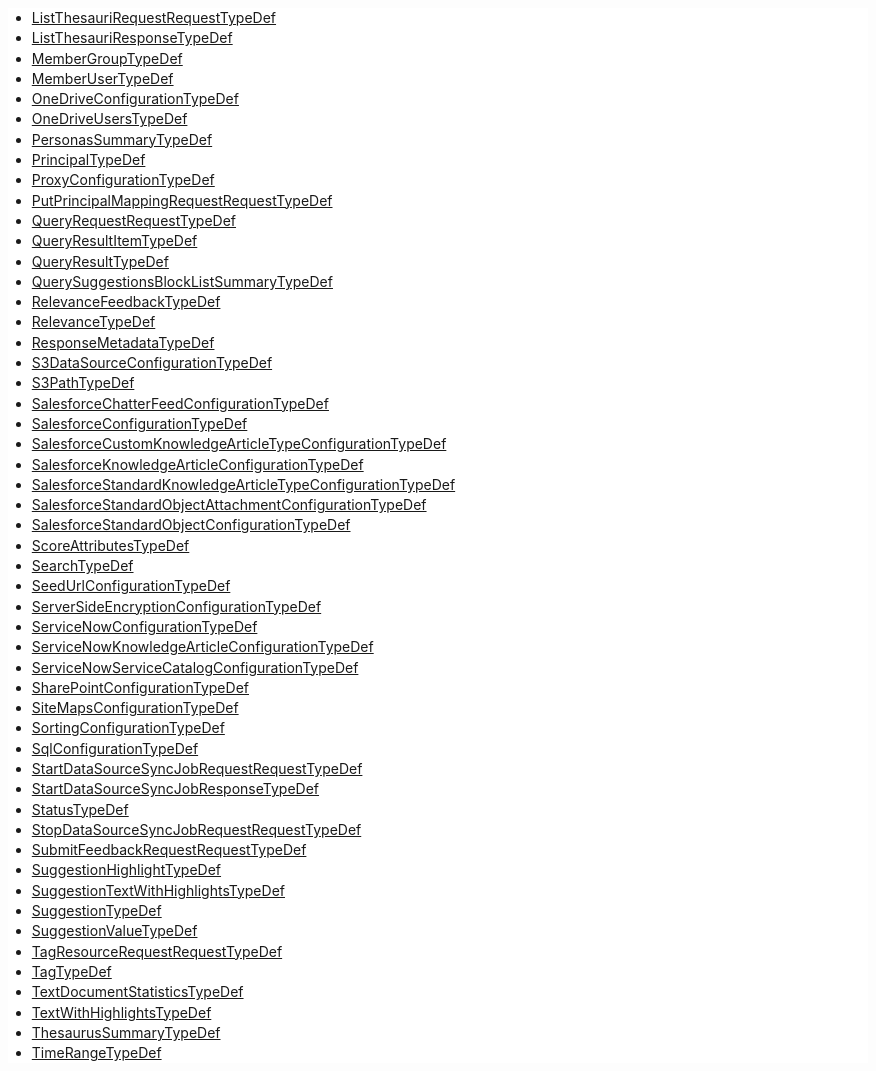 - [ListThesauriRequestRequestTypeDef](./type_defs.md#listthesaurirequestrequesttypedef)
- [ListThesauriResponseTypeDef](./type_defs.md#listthesauriresponsetypedef)
- [MemberGroupTypeDef](./type_defs.md#membergrouptypedef)
- [MemberUserTypeDef](./type_defs.md#memberusertypedef)
- [OneDriveConfigurationTypeDef](./type_defs.md#onedriveconfigurationtypedef)
- [OneDriveUsersTypeDef](./type_defs.md#onedriveuserstypedef)
- [PersonasSummaryTypeDef](./type_defs.md#personassummarytypedef)
- [PrincipalTypeDef](./type_defs.md#principaltypedef)
- [ProxyConfigurationTypeDef](./type_defs.md#proxyconfigurationtypedef)
- [PutPrincipalMappingRequestRequestTypeDef](./type_defs.md#putprincipalmappingrequestrequesttypedef)
- [QueryRequestRequestTypeDef](./type_defs.md#queryrequestrequesttypedef)
- [QueryResultItemTypeDef](./type_defs.md#queryresultitemtypedef)
- [QueryResultTypeDef](./type_defs.md#queryresulttypedef)
- [QuerySuggestionsBlockListSummaryTypeDef](./type_defs.md#querysuggestionsblocklistsummarytypedef)
- [RelevanceFeedbackTypeDef](./type_defs.md#relevancefeedbacktypedef)
- [RelevanceTypeDef](./type_defs.md#relevancetypedef)
- [ResponseMetadataTypeDef](./type_defs.md#responsemetadatatypedef)
- [S3DataSourceConfigurationTypeDef](./type_defs.md#s3datasourceconfigurationtypedef)
- [S3PathTypeDef](./type_defs.md#s3pathtypedef)
- [SalesforceChatterFeedConfigurationTypeDef](./type_defs.md#salesforcechatterfeedconfigurationtypedef)
- [SalesforceConfigurationTypeDef](./type_defs.md#salesforceconfigurationtypedef)
- [SalesforceCustomKnowledgeArticleTypeConfigurationTypeDef](./type_defs.md#salesforcecustomknowledgearticletypeconfigurationtypedef)
- [SalesforceKnowledgeArticleConfigurationTypeDef](./type_defs.md#salesforceknowledgearticleconfigurationtypedef)
- [SalesforceStandardKnowledgeArticleTypeConfigurationTypeDef](./type_defs.md#salesforcestandardknowledgearticletypeconfigurationtypedef)
- [SalesforceStandardObjectAttachmentConfigurationTypeDef](./type_defs.md#salesforcestandardobjectattachmentconfigurationtypedef)
- [SalesforceStandardObjectConfigurationTypeDef](./type_defs.md#salesforcestandardobjectconfigurationtypedef)
- [ScoreAttributesTypeDef](./type_defs.md#scoreattributestypedef)
- [SearchTypeDef](./type_defs.md#searchtypedef)
- [SeedUrlConfigurationTypeDef](./type_defs.md#seedurlconfigurationtypedef)
- [ServerSideEncryptionConfigurationTypeDef](./type_defs.md#serversideencryptionconfigurationtypedef)
- [ServiceNowConfigurationTypeDef](./type_defs.md#servicenowconfigurationtypedef)
- [ServiceNowKnowledgeArticleConfigurationTypeDef](./type_defs.md#servicenowknowledgearticleconfigurationtypedef)
- [ServiceNowServiceCatalogConfigurationTypeDef](./type_defs.md#servicenowservicecatalogconfigurationtypedef)
- [SharePointConfigurationTypeDef](./type_defs.md#sharepointconfigurationtypedef)
- [SiteMapsConfigurationTypeDef](./type_defs.md#sitemapsconfigurationtypedef)
- [SortingConfigurationTypeDef](./type_defs.md#sortingconfigurationtypedef)
- [SqlConfigurationTypeDef](./type_defs.md#sqlconfigurationtypedef)
- [StartDataSourceSyncJobRequestRequestTypeDef](./type_defs.md#startdatasourcesyncjobrequestrequesttypedef)
- [StartDataSourceSyncJobResponseTypeDef](./type_defs.md#startdatasourcesyncjobresponsetypedef)
- [StatusTypeDef](./type_defs.md#statustypedef)
- [StopDataSourceSyncJobRequestRequestTypeDef](./type_defs.md#stopdatasourcesyncjobrequestrequesttypedef)
- [SubmitFeedbackRequestRequestTypeDef](./type_defs.md#submitfeedbackrequestrequesttypedef)
- [SuggestionHighlightTypeDef](./type_defs.md#suggestionhighlighttypedef)
- [SuggestionTextWithHighlightsTypeDef](./type_defs.md#suggestiontextwithhighlightstypedef)
- [SuggestionTypeDef](./type_defs.md#suggestiontypedef)
- [SuggestionValueTypeDef](./type_defs.md#suggestionvaluetypedef)
- [TagResourceRequestRequestTypeDef](./type_defs.md#tagresourcerequestrequesttypedef)
- [TagTypeDef](./type_defs.md#tagtypedef)
- [TextDocumentStatisticsTypeDef](./type_defs.md#textdocumentstatisticstypedef)
- [TextWithHighlightsTypeDef](./type_defs.md#textwithhighlightstypedef)
- [ThesaurusSummaryTypeDef](./type_defs.md#thesaurussummarytypedef)
- [TimeRangeTypeDef](./type_defs.md#timerangetypedef)